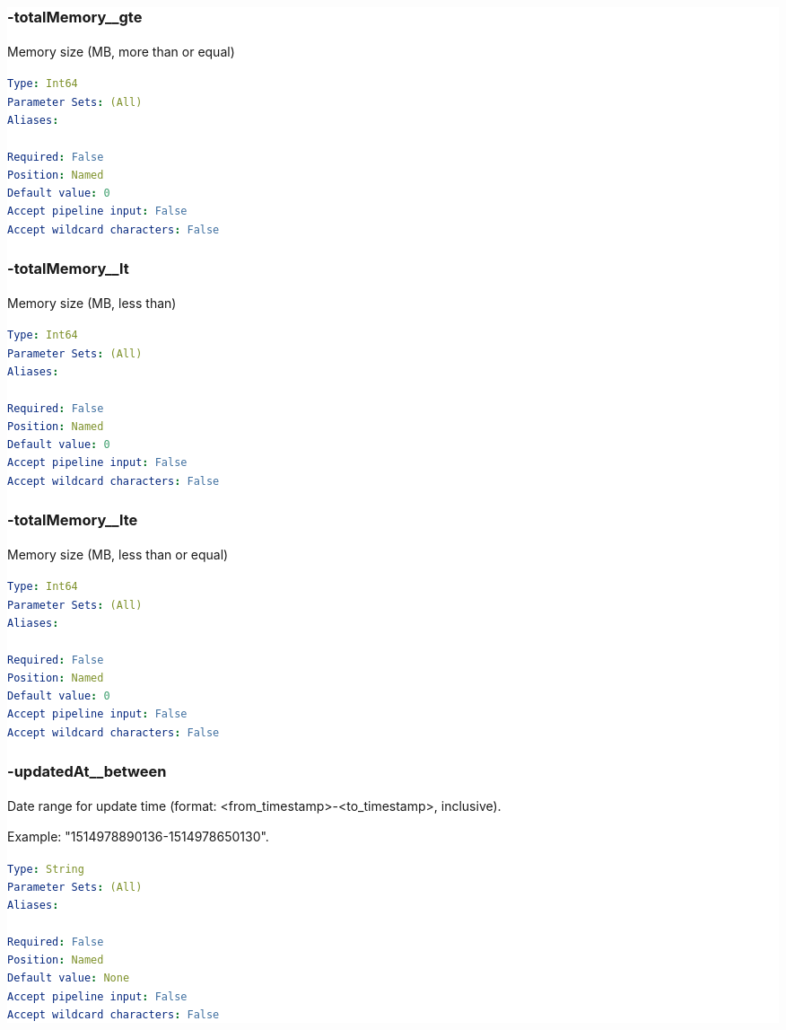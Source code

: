 ### -totalMemory__gte
Memory size (MB, more than or equal)

```yaml
Type: Int64
Parameter Sets: (All)
Aliases:

Required: False
Position: Named
Default value: 0
Accept pipeline input: False
Accept wildcard characters: False
```

### -totalMemory__lt
Memory size (MB, less than)

```yaml
Type: Int64
Parameter Sets: (All)
Aliases:

Required: False
Position: Named
Default value: 0
Accept pipeline input: False
Accept wildcard characters: False
```

### -totalMemory__lte
Memory size (MB, less than or equal)

```yaml
Type: Int64
Parameter Sets: (All)
Aliases:

Required: False
Position: Named
Default value: 0
Accept pipeline input: False
Accept wildcard characters: False
```

### -updatedAt__between
Date range for update time (format: \<from_timestamp\>-\<to_timestamp\>, inclusive).

Example: "1514978890136-1514978650130".

```yaml
Type: String
Parameter Sets: (All)
Aliases:

Required: False
Position: Named
Default value: None
Accept pipeline input: False
Accept wildcard characters: False
```
